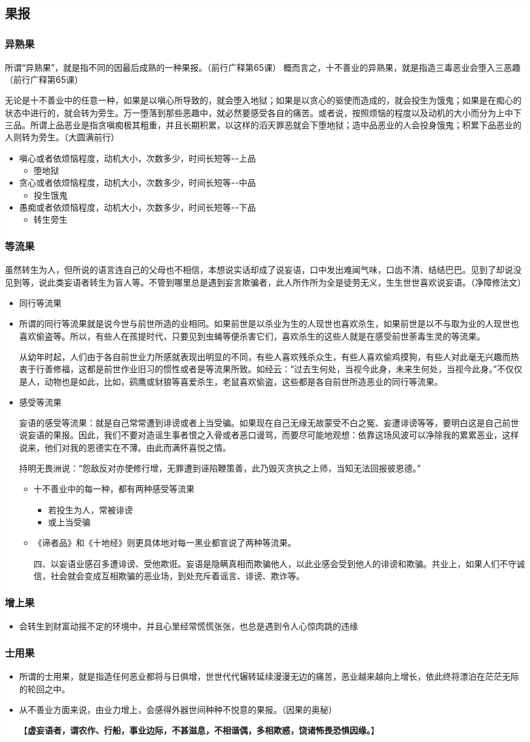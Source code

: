 ## 果报

### 异熟果

所谓“异熟果”，就是指不同的因最后成熟的一种果报。（前行广释第65课）
概而言之，十不善业的异熟果，就是指造三毒恶业会堕入三恶趣（前行广释第65课）

无论是十不善业中的任意一种，如果是以嗔心所导致的，就会堕入地狱；如果是以贪心的驱使而造成的，就会投生为饿鬼；如果是在痴心的状态中进行的，就会转为旁生。万一堕落到那些恶趣中，就必然要感受各自的痛苦。或者说，按照烦恼的程度以及动机的大小而分为上中下三品。所谓上品恶业是指贪嗔痴极其粗重，并且长期积累，以这样的滔天罪恶就会下堕地狱；造中品恶业的人会投身饿鬼；积累下品恶业的人则转为旁生。（大圆满前行）

- 嗔心或者依烦恼程度，动机大小，次数多少，时间长短等--上品
  - 堕地狱
- 贪心或者依烦恼程度，动机大小，次数多少，时间长短等--中品
  - 投生饿鬼
- 愚痴或者依烦恼程度，动机大小，次数多少，时间长短等--下品
  - 转生旁生

### 等流果

虽然转生为人，但所说的语言连自己的父母也不相信，本想说实话却成了说妄语，口中发出难闻气味，口齿不清、结结巴巴。见到了却说没见到等，说此类妄语者转生为盲人等。不管到哪里总是遇到妄言欺骗者，此人所作所为全是徒劳无义，生生世世喜欢说妄语。（净障修法文）

- 同行等流果
  
- 所谓的同行等流果就是说今世与前世所造的业相同。如果前世是以杀业为生的人现世也喜欢杀生，如果前世是以不与取为业的人现世也喜欢偷盗等。所以，有些人在孩提时代，只要见到虫蝇等便杀害它们，喜欢杀生的这些人就是在感受前世荼毒生灵的等流果。
  
    从幼年时起，人们由于各自前世业力所感就表现出明显的不同，有些人喜欢残杀众生，有些人喜欢偷鸡摸狗，有些人对此毫无兴趣而热衷于行善修福，这都是前世作业旧习的惯性或者是等流果所致。如经云：“过去生何处，当视今此身，未来生何处，当视今此身。”不仅仅是人，动物也是如此，比如，鹞鹰或豺狼等喜爱杀生，老鼠喜欢偷盗，这些都是各自前世所造恶业的同行等流果。
  
- 感受等流果
  
  妄语的感受等流果：就是自己常常遭到诽谤或者上当受骗。如果现在自己无缘无故蒙受不白之冤、妄遭诽谤等等，要明白这是自己前世说妄语的果报。因此，我们不要对造谣生事者恨之入骨或者恶口谩骂，而要尽可能地观想：依靠这场风波可以净除我的累累恶业，这样说来，他们对我的恩德实在不薄。由此而满怀喜悦之情。
  
  持明无畏洲说：“怨敌反对亦使修行增，无罪遭到诬陷鞭策善，此乃毁灭贪执之上师，当知无法回报彼恩德。”
  
  - 十不善业中的每一种，都有两种感受等流果
    - 若投生为人，常被诽谤
    - 或上当受骗

  - 《谛者品》和《十地经》则更具体地对每一黑业都宣说了两种等流果。
  
    四、以妄语业感召多遭诽谤、受他欺诳。妄语是隐瞒真相而欺骗他人，以此业感会受到他人的诽谤和欺骗。共业上，如果人们不守诚信，社会就会变成互相欺骗的恶业场，到处充斥着谣言、诽谤、欺诈等。

### 增上果

- 会转生到财富动摇不定的环境中，并且心里经常慌慌张张，也总是遇到令人心惊肉跳的违缘

### 士用果

- 所谓的士用果，就是指造任何恶业都将与日俱增，世世代代辗转延续漫漫无边的痛苦，恶业越来越向上增长，依此终将漂泊在茫茫无际的轮回之中。

- 从不善业方面来说，由业力增上，会感得外器世间种种不悦意的果报。（因果的奥秘）

  【**虚妄语者，谓农作、行船，事业边际，不甚滋息，不相谐偶，多相欺惑，饶诸怖畏恐惧因缘。**】
